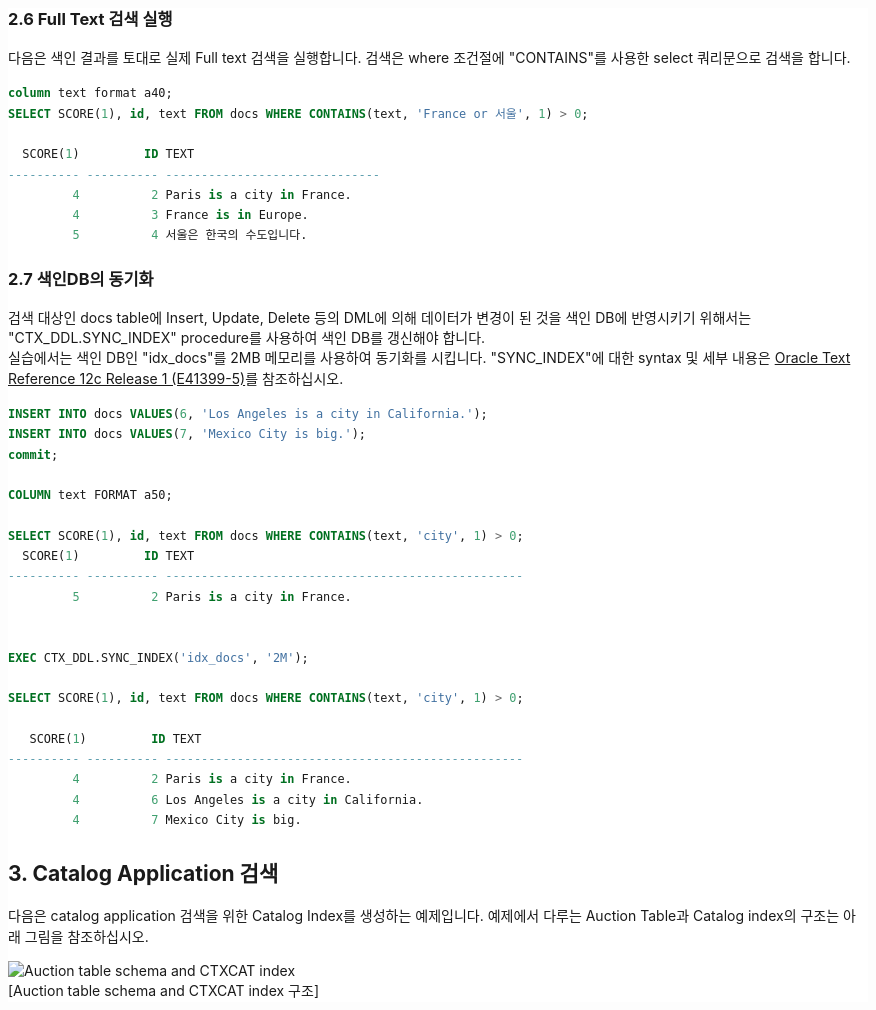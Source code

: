 ### 2.6 Full Text 검색 실행
다음은 색인 결과를 토대로 실제 Full text 검색을 실행합니다. 검색은 where 조건절에 "CONTAINS"를 사용한 select 쿼리문으로 검색을 합니다. 
```sql
column text format a40; 
SELECT SCORE(1), id, text FROM docs WHERE CONTAINS(text, 'France or 서울', 1) > 0;

  SCORE(1)         ID TEXT
---------- ---------- ------------------------------
         4          2 Paris is a city in France.
         4          3 France is in Europe.
         5          4 서울은 한국의 수도입니다.
```

### 2.7 색인DB의 동기화
검색 대상인 docs table에 Insert, Update, Delete 등의 DML에 의해 데이터가 변경이 된 것을 색인 DB에 반영시키기 위해서는 "CTX_DDL.SYNC_INDEX" procedure를 사용하여 색인 DB를 갱신해야 합니다.  
실습에서는 색인 DB인 "idx_docs"를 2MB 메모리를 사용하여 동기화를 시킵니다.
"SYNC_INDEX"에 대한 syntax 및 세부 내용은 [Oracle Text Reference 12c Release 1 (E41399-5)](http://docs.oracle.com/database/121/CCREF/cddlpkg.htm#CCREF0600)를 참조하십시오.  

```sql
INSERT INTO docs VALUES(6, 'Los Angeles is a city in California.');
INSERT INTO docs VALUES(7, 'Mexico City is big.');
commit;

COLUMN text FORMAT a50;

SELECT SCORE(1), id, text FROM docs WHERE CONTAINS(text, 'city', 1) > 0;
  SCORE(1)         ID TEXT
---------- ---------- --------------------------------------------------
         5          2 Paris is a city in France.


EXEC CTX_DDL.SYNC_INDEX('idx_docs', '2M');

SELECT SCORE(1), id, text FROM docs WHERE CONTAINS(text, 'city', 1) > 0;

   SCORE(1)         ID TEXT
---------- ---------- --------------------------------------------------
         4          2 Paris is a city in France.
         4          6 Los Angeles is a city in California.
         4          7 Mexico City is big.
```
   
##
## 3. Catalog Application 검색
다음은 catalog application 검색을 위한 Catalog Index를 생성하는 예제입니다. 예제에서 다루는 Auction Table과 Catalog index의 구조는 아래 그림을 참조하십시오. 

![Auction table schema and CTXCAT index](Auction_table_index.gif)  
[Auction table schema and CTXCAT index 구조]
